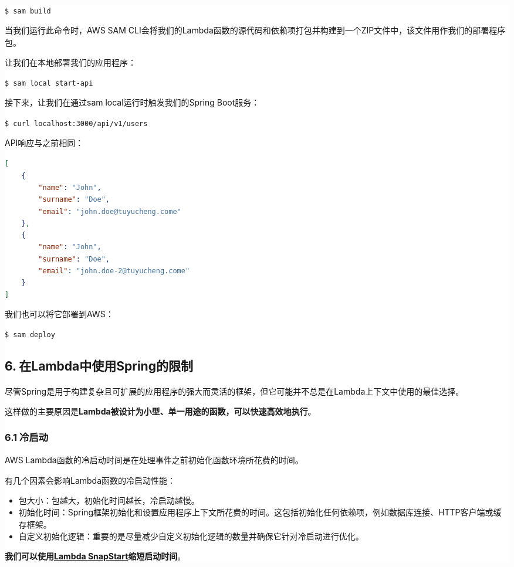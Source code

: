 ```shell
$ sam build
```

当我们运行此命令时，AWS SAM CLI会将我们的Lambda函数的源代码和依赖项打包并构建到一个ZIP文件中，该文件用作我们的部署程序包。

让我们在本地部署我们的应用程序：

```shell
$ sam local start-api
```

接下来，让我们在通过sam local运行时触发我们的Spring Boot服务：

```shell
$ curl localhost:3000/api/v1/users
```

API响应与之前相同：

```json
[
    {
        "name": "John",
        "surname": "Doe",
        "email": "john.doe@tuyucheng.come"
    },
    {
        "name": "John",
        "surname": "Doe",
        "email": "john.doe-2@tuyucheng.come"
    }
]
```

我们也可以将它部署到AWS：

```shell
$ sam deploy
```

## 6. 在Lambda中使用Spring的限制

尽管Spring是用于构建复杂且可扩展的应用程序的强大而灵活的框架，但它可能并不总是在Lambda上下文中使用的最佳选择。

这样做的主要原因是**Lambda被设计为小型、单一用途的函数，可以快速高效地执行**。

### 6.1 冷启动

AWS Lambda函数的冷启动时间是在处理事件之前初始化函数环境所花费的时间。

有几个因素会影响Lambda函数的冷启动性能：

-   包大小：包越大，初始化时间越长，冷启动越慢。
-   初始化时间：Spring框架初始化和设置应用程序上下文所花费的时间。这包括初始化任何依赖项，例如数据库连接、HTTP客户端或缓存框架。
-   自定义初始化逻辑：重要的是尽量减少自定义初始化逻辑的数量并确保它针对冷启动进行优化。

**我们可以使用[Lambda SnapStart](https://docs.aws.amazon.com/lambda/latest/dg/snapstart.html)缩短启动时间**。
